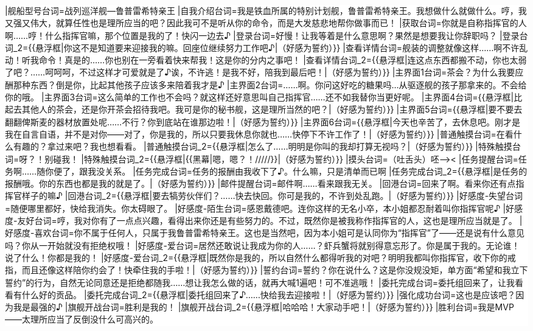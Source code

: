|舰船型号台词=战列巡洋舰—鲁普雷希特亲王
|自我介绍台词=我是铁血所属的特别计划舰，鲁普雷希特亲王。我想做什么就做什么。哼，我又强又伟大，就算任性也是理所应当的吧？因此我可不是听从你的命令，而是大发慈悲地帮你做事而已！
|获取台词=你就是自称指挥官的人啊……哼！什么指挥官嘛，那个位置是我的了！快闪一边去♪
|登录台词=好慢！让我等着是什么意思啊？果然是想要我让你辞职吗？
|登录台词_2={{悬浮框|你这不是知道要来迎接我的嘛。回座位继续努力工作吧♪|（好感为誓约）}}
|查看详情台词=舰装的调整就像这样……啊不许乱动！听我命令！真是的……你也别在一旁看着快来帮我！这是你的分内之事吧！
|查看详情台词_2={{悬浮框|连这点东西都搬不动，你也太弱了吧？……呵呵呵，不过这样才可爱就是了♪诶，不许逃！是我不好，陪我到最后吧！|（好感为誓约）}}
|主界面1台词=茶会？为什么我要应酬那种东西？倒是你，比起其他孩子应该多来陪着我才是♪
|主界面2台词=……啊。你问这好吃的糖果吗…从驱逐舰的孩子那拿来的。不会给你的哦。
|主界面3台词=这么简单的工作也不会吗？就这样还好意思叫自己指挥官……还不如我替你当更好呢。
|主界面4台词={{悬浮框|比起去其他人的茶会，还是你开茶会招待我吧。我可是你的秘书舰，这是理所当然的吧？|（好感为誓约）}}
|主界面5台词={{悬浮框|要不要去翻翻俾斯麦的器材放置处呢……不行？你到底站在谁那边啦！|（好感为誓约）}}
|主界面6台词={{悬浮框|今天也辛苦了，去休息吧。刚才是我在自言自语，并不是对你——对了，你是我的，所以只要我休息你就也……快停下不许工作了！|（好感为誓约）}}
|普通触摸台词=在看什么有趣的？拿过来吧？我也想看看。
|普通触摸台词_2={{悬浮框|怎么了……明明是你叫的我却打算无视吗？|（好感为誓约）}}
|特殊触摸台词=呀？！别碰我！
|特殊触摸台词_2={{悬浮框|{{黑幕|嗯，嗯？！/////}}|（好感为誓约）}}
|摸头台词=（吐舌头）呸——><
|任务提醒台词=任务啊……随你便了，跟我没关系。
|任务完成台词=任务的报酬由我收下了♪。什么嘛，只是清单而已啊
|任务完成台词_2={{悬浮框|是任务的报酬哦。你的东西也都是我的就是了。|（好感为誓约）}}
|邮件提醒台词=邮件啊……看来跟我无关。
|回港台词=回来了啊。看来你还有点指挥官样子的嘛♪
|回港台词_2={{悬浮框|要去犒劳伙伴们？……快去快回。你可是我的，不许到处乱跑。|（好感为誓约）}}
|好感度-失望台词=随便哪里都好，快给我消失。你太碍眼了。
|好感度-陌生台词=感恩戴德吧。连你这样的无名小卒，本小姐都忍耐着叫你指挥官呢♪
|好感度-友好台词=哼，我对你有了一点点兴趣，看得出来你还是有些努力的。不过，既然你是被我称作指挥官的人，这也是理所应当就是了。
|好感度-喜欢台词=你不属于任何人，只属于我鲁普雷希特亲王。这也是当然吧，因为本小姐可是认同你为“指挥官”了——还是说有什么意见吗？你从一开始就没有拒绝权哦！
|好感度-爱台词=居然还敢说让我成为你的人……？虾兵蟹将就别得意忘形了。你是属于我的。无论谁！说了什么！你都是我的！
|好感度-爱台词_2={{悬浮框|既然你是我的，所以自然什么都得听我的对吧？明明我都叫你指挥官，收下你的戒指，而且还像这样陪你约会了！快牵住我的手啦！|（好感为誓约）}}
|誓约台词=誓约？你在说什么？这是你没规没矩，单方面“希望和我立下誓约”的行为，自然无论同意还是拒绝都随我……想让我怎么做的话，就再大喊1遍吧！可不准逃哦！
|委托完成台词=委托组回来了，让我看看有什么好的贡品。
|委托完成台词_2={{悬浮框|委托组回来了♪……快给我去迎接啦！|（好感为誓约）}}
|强化成功台词=这也是应该吧？因为我是最强的♪
|旗舰开战台词=胜利是我的！
|旗舰开战台词_2={{悬浮框|哈哈哈！大家动手吧！|（好感为誓约）}}
|胜利台词=我是MVP——太理所应当了反倒没什么可高兴的。